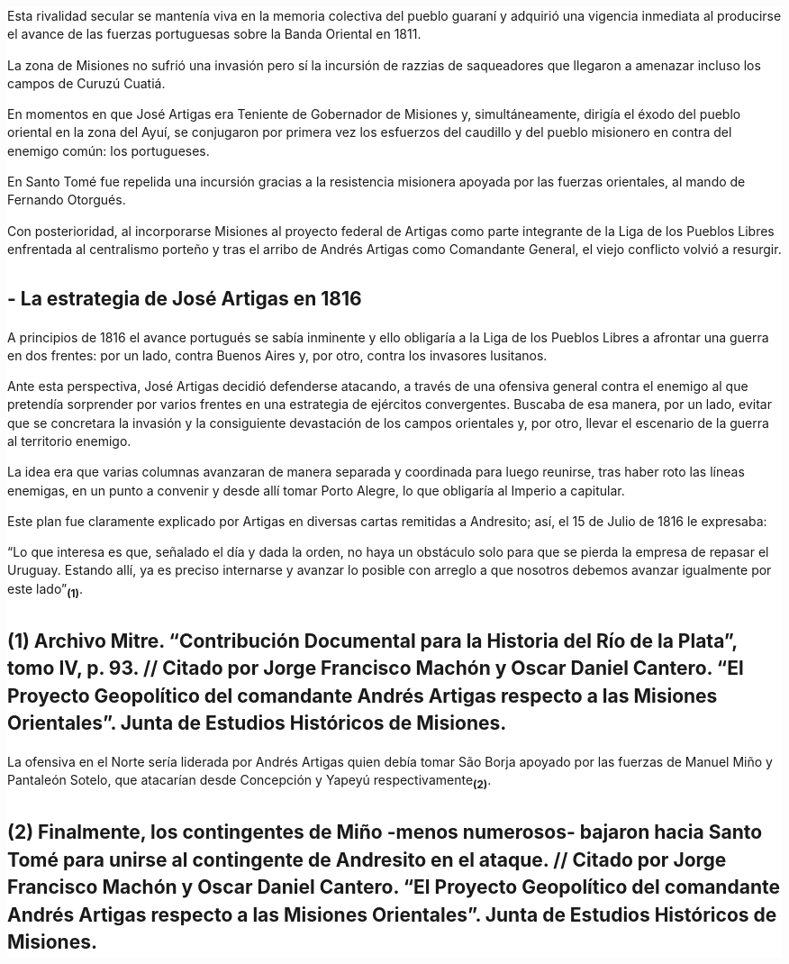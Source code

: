 Esta rivalidad secular se mantenía viva en la memoria colectiva del pueblo guaraní y adquirió una vigencia inmediata al producirse el avance de las fuerzas portuguesas sobre la Banda Oriental en 1811.

La zona de Misiones no sufrió una invasión pero sí la incursión de razzias de saqueadores que llegaron a amenazar incluso los campos de Curuzú Cuatiá.

En momentos en que José Artigas era Teniente de Gobernador de Misiones y, simultáneamente, dirigía el éxodo del pueblo oriental en la zona del Ayuí, se conjugaron por primera vez los esfuerzos del caudillo y del pueblo misionero en contra del enemigo común: los portugueses.

En Santo Tomé fue repelida una incursión gracias a la resistencia misionera apoyada por las fuerzas orientales, al mando de Fernando Otorgués.

Con posterioridad, al incorporarse Misiones al proyecto federal de Artigas como parte integrante de la Liga de los Pueblos Libres enfrentada al centralismo porteño y tras el arribo de Andrés Artigas como Comandante General, el viejo conflicto volvió a resurgir.

## **\- La estrategia de José Artigas en 1816**

A principios de 1816 el avance portugués se sabía inminente y ello obligaría a la Liga de los Pueblos Libres a afrontar una guerra en dos frentes: por un lado, contra Buenos Aires y, por otro, contra los invasores lusitanos.

Ante esta perspectiva, José Artigas decidió defenderse atacando, a través de una ofensiva general contra el enemigo al que pretendía sorprender por varios frentes en una estrategia de ejércitos convergentes. Buscaba de esa manera, por un lado, evitar que se concretara la invasión y la consiguiente devastación de los campos orientales y, por otro, llevar el escenario de la guerra al territorio enemigo.

La idea era que varias columnas avanzaran de manera separada y coordinada para luego reunirse, tras haber roto las líneas enemigas, en un punto a convenir y desde allí tomar Porto Alegre, lo que obligaría al Imperio a capitular.

Este plan fue claramente explicado por Artigas en diversas cartas remitidas a Andresito; así, el 15 de Julio de 1816 le expresaba:

“Lo que interesa es que, señalado el día y dada la orden, no haya un obstáculo solo para que se pierda la empresa de repasar el Uruguay. Estando allí, ya es preciso internarse y avanzar lo posible con arreglo a que nosotros debemos avanzar igualmente por este lado”<sub><strong>(1)</strong></sub>.

## **(1)** Archivo Mitre. “Contribución Documental para la Historia del Río de la Plata”, tomo IV, p. 93. // Citado por Jorge Francisco Machón y Oscar Daniel Cantero. “El Proyecto Geopolítico del comandante Andrés Artigas respecto a las Misiones Orientales”. Junta de Estudios Históricos de Misiones.

La ofensiva en el Norte sería liderada por Andrés Artigas quien debía tomar São Borja apoyado por las fuerzas de Manuel Miño y Pantaleón Sotelo, que atacarían desde Concepción y Yapeyú respectivamente<sub><strong>(2)</strong></sub>.

## **(2)** Finalmente, los contingentes de Miño -menos numerosos- bajaron hacia Santo Tomé para unirse al contingente de Andresito en el ataque. // Citado por Jorge Francisco Machón y Oscar Daniel Cantero. “El Proyecto Geopolítico del comandante Andrés Artigas respecto a las Misiones Orientales”. Junta de Estudios Históricos de Misiones.
